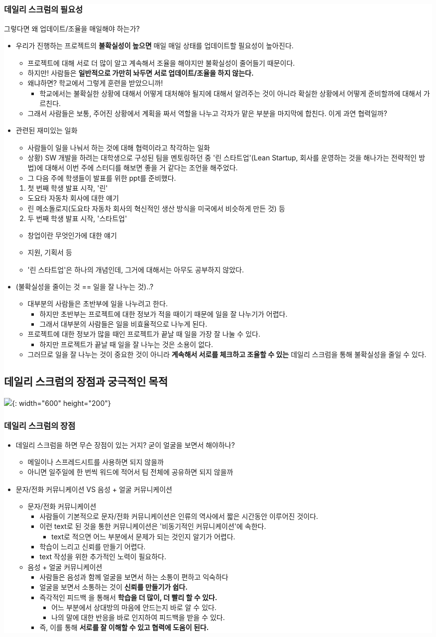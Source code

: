 
### 데일리 스크럼의 필요성
그렇다면 왜 업데이트/조율을 매일해야 하는가?
* 우리가 진행하는 프로젝트의 **불확실성이 높으면** 매일 매일 상태를 업데이트할 필요성이 높아진다.
  * 프로젝트에 대해 서로 더 많이 알고 계속해서 조율을 해야지만 불확실성이 줄어들기 때문이다.
  * 하지만! 사람들은 **일반적으로 가만히 놔두면 서로 업데이트/조율을 하지 않는다.**
  * 왜냐하면? 학교에서 그렇게 훈련을 받았으니까!
    * 학교에서는 불확실한 상황에 대해서 어떻게 대처해야 될지에 대해서 알려주는 것이 아니라 확실한 상황에서 어떻게 준비할까에 대해서 가르친다.
  * 그래서 사람들은 보통, 주어진 상황에서 계획을 짜서 역할을 나누고 각자가 맡은 부분을 마지막에 합친다. 이게 과연 협력일까?

* 관련된 재미있는 일화
  * 사람들이 일을 나눠서 하는 것에 대해 협력이라고 착각하는 일화
  * 상황) SW 개발을 하려는 대학생으로 구성된 팀을 멘토링하던 중 '린 스타트업'(Lean Startup, 회사를 운영하는 것을 해나가는 전략적인 방법)에 대해서 이번 주에 스터디를 해보면 좋을 거 같다는 조언을 해주었다.
  * 그 다음 주에 학생들이 발표를 위한 ppt를 준비했다.

  1. 첫 번째 학생 발표 시작, '린'
    * 도요타 자동차 회사에 대한 얘기
    * 린 메소돌로지(도요타 자동차 회사의 혁신적인 생산 방식을 미국에서 비슷하게 만든 것) 등
  2. 두 번째 학생 발표 시작, '스타트업'
    * 창업이란 무엇인가에 대한 얘기
    * 지원, 기획서 등

  * '린 스타트업'은 하나의 개념인데, 그거에 대해서는 아무도 공부하지 않았다.

* (불확실성을 줄이는 것 == 일을 잘 나누는 것)..?
  * 대부분의 사람들은 초반부에 일을 나누려고 한다.
    * 하지만 초반부는 프로젝트에 대한 정보가 적을 때이기 때문에 일을 잘 나누기가 어렵다.
    * 그래서 대부분의 사람들은 일을 비효율적으로 나누게 된다.
  * 프로젝트에 대한 정보가 많을 때인 프로젝트가 끝날 때 일을 가장 잘 나눌 수 있다.
    * 하지만 프로젝트가 끝날 때 일을 잘 나누는 것은 소용이 없다.
  * 그러므로 일을 잘 나누는 것이 중요한 것이 아니라 **계속해서 서로를 체크하고 조율할 수 있는** 데일리 스크럼을 통해 불확실성을 줄일 수 있다.







## 데일리 스크럼의 장점과 궁극적인 목적
![](/images/agile-dailyscrum/feedback.png){: width="600" height="200"}

### 데일리 스크럼의 장점
* 데일리 스크럼을 하면 무슨 장점이 있는 거지? 굳이 얼굴을 보면서 해야하나?
  * 메일이나 스프레드시트를 사용하면 되지 않을까
  * 아니면 일주일에 한 번씩 워드에 적어서 팀 전체에 공유하면 되지 않을까

* 문자/전화 커뮤니케이션 VS 음성 + 얼굴 커뮤니케이션
  * 문자/전화 커뮤니케이션
    * 사람들이 기본적으로 문자/전화 커뮤니케이션은 인류의 역사에서 짧은 시간동안 이루어진 것이다.
    * 이런 text로 된 것을 통한 커뮤니케이션은 '비동기적인 커뮤니케이션'에 속한다.
      * text로 적으면 어느 부분에서 문제가 되는 것인지 알기가 어렵다.
    * 학습이 느리고 신뢰를 만들기 어렵다.
    * text 작성을 위한 추가적인 노력이 필요하다.
  * 음성 + 얼굴 커뮤니케이션
    * 사람들은 음성과 함께 얼굴을 보면서 하는 소통이 편하고 익숙하다
    * 얼굴을 보면서 소통하는 것이 **신뢰를 만들기가 쉽다.**
    * 즉각적인 피드백 을 통해서 **학습을 더 많이, 더 빨리 할 수 있다.**
      * 어느 부분에서 상대방의 마음에 안드는지 바로 알 수 있다.
      * 나의 말에 대한 반응을 바로 인지하여 피드백을 받을 수 있다.
    * 즉, 이를 통해 **서로를 잘 이해할 수 있고 협력에 도움이 된다.**
